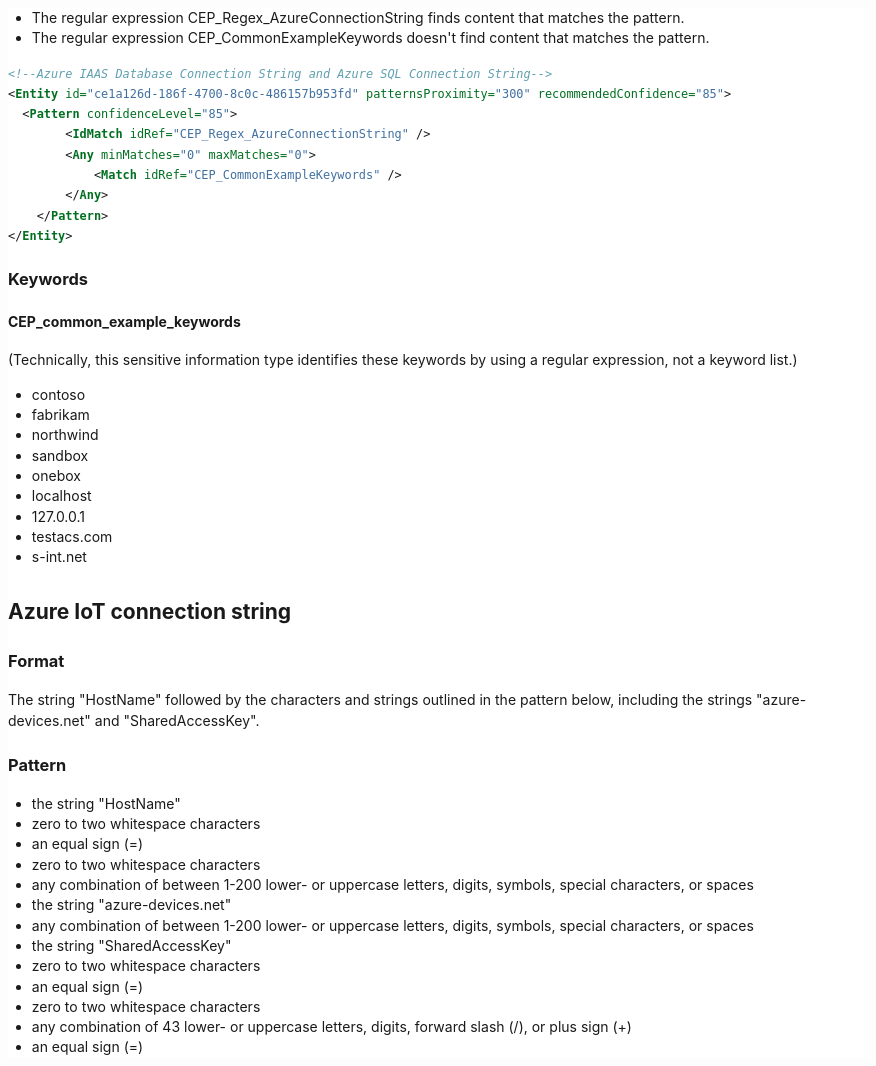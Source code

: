 - The regular expression CEP_Regex_AzureConnectionString finds content that matches the pattern.
- The regular expression CEP_CommonExampleKeywords doesn't find content that matches the pattern.

```xml
<!--Azure IAAS Database Connection String and Azure SQL Connection String-->
<Entity id="ce1a126d-186f-4700-8c0c-486157b953fd" patternsProximity="300" recommendedConfidence="85">
  <Pattern confidenceLevel="85">
        <IdMatch idRef="CEP_Regex_AzureConnectionString" />
        <Any minMatches="0" maxMatches="0">
            <Match idRef="CEP_CommonExampleKeywords" />
        </Any>
    </Pattern>
</Entity>
```

### Keywords

#### CEP_common_example_keywords

(Technically, this sensitive information type identifies these keywords by using a regular expression, not a keyword list.)

- contoso
- fabrikam
- northwind
- sandbox
- onebox
- localhost
- 127.0.0.1
- testacs.com
- s-int.net

## Azure IoT connection string

### Format

The string "HostName" followed by the characters and strings outlined in the pattern below, including the strings "azure-devices.net" and "SharedAccessKey".

### Pattern

- the string "HostName"
- zero to two whitespace characters
- an equal sign (=)
- zero to two whitespace characters
- any combination of between 1-200 lower- or uppercase letters, digits, symbols, special characters, or spaces
- the string "azure-devices.net"
- any combination of between 1-200 lower- or uppercase letters, digits, symbols, special characters, or spaces
- the string "SharedAccessKey"
- zero to two whitespace characters
- an equal sign (=)
- zero to two whitespace characters
- any combination of 43 lower- or uppercase letters, digits, forward slash (/), or plus sign (+)
- an equal sign (=)
